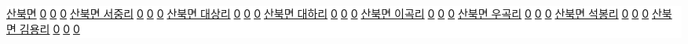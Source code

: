 
  <tr class="item">
    <td><a href="경상북도문경시산북면">산북면</a></td>
    <td><a href="경상북도문경시산북면">0</a></td>
    <td><a href="경상북도문경시산북면">0</a></td>
    <td><a href="경상북도문경시산북면">0</a></td>
  </tr>
    

  <tr class="item">
    <td><a href="경상북도문경시산북면서중리">산북면 서중리</a></td>
    <td><a href="경상북도문경시산북면서중리">0</a></td>
    <td><a href="경상북도문경시산북면서중리">0</a></td>
    <td><a href="경상북도문경시산북면서중리">0</a></td>
  </tr>
    

  <tr class="item">
    <td><a href="경상북도문경시산북면대상리">산북면 대상리</a></td>
    <td><a href="경상북도문경시산북면대상리">0</a></td>
    <td><a href="경상북도문경시산북면대상리">0</a></td>
    <td><a href="경상북도문경시산북면대상리">0</a></td>
  </tr>
    

  <tr class="item">
    <td><a href="경상북도문경시산북면대하리">산북면 대하리</a></td>
    <td><a href="경상북도문경시산북면대하리">0</a></td>
    <td><a href="경상북도문경시산북면대하리">0</a></td>
    <td><a href="경상북도문경시산북면대하리">0</a></td>
  </tr>
    

  <tr class="item">
    <td><a href="경상북도문경시산북면이곡리">산북면 이곡리</a></td>
    <td><a href="경상북도문경시산북면이곡리">0</a></td>
    <td><a href="경상북도문경시산북면이곡리">0</a></td>
    <td><a href="경상북도문경시산북면이곡리">0</a></td>
  </tr>
    

  <tr class="item">
    <td><a href="경상북도문경시산북면우곡리">산북면 우곡리</a></td>
    <td><a href="경상북도문경시산북면우곡리">0</a></td>
    <td><a href="경상북도문경시산북면우곡리">0</a></td>
    <td><a href="경상북도문경시산북면우곡리">0</a></td>
  </tr>
    

  <tr class="item">
    <td><a href="경상북도문경시산북면석봉리">산북면 석봉리</a></td>
    <td><a href="경상북도문경시산북면석봉리">0</a></td>
    <td><a href="경상북도문경시산북면석봉리">0</a></td>
    <td><a href="경상북도문경시산북면석봉리">0</a></td>
  </tr>
    

  <tr class="item">
    <td><a href="경상북도문경시산북면김용리">산북면 김용리</a></td>
    <td><a href="경상북도문경시산북면김용리">0</a></td>
    <td><a href="경상북도문경시산북면김용리">0</a></td>
    <td><a href="경상북도문경시산북면김용리">0</a></td>
  </tr>
    